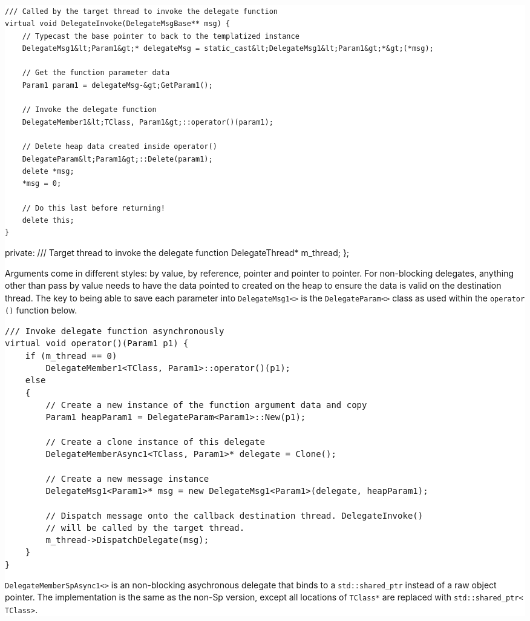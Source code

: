     /// Called by the target thread to invoke the delegate function 
    virtual void DelegateInvoke(DelegateMsgBase** msg) {
        // Typecast the base pointer to back to the templatized instance
        DelegateMsg1&lt;Param1&gt;* delegateMsg = static_cast&lt;DelegateMsg1&lt;Param1&gt;*&gt;(*msg);

        // Get the function parameter data
        Param1 param1 = delegateMsg-&gt;GetParam1();

        // Invoke the delegate function
        DelegateMember1&lt;TClass, Param1&gt;::operator()(param1);

        // Delete heap data created inside operator()
        DelegateParam&lt;Param1&gt;::Delete(param1);
        delete *msg;
        *msg = 0;

        // Do this last before returning!
        delete this;
    }

private:
    /// Target thread to invoke the delegate function
    DelegateThread* m_thread;
};</pre>

<p>Arguments come in different styles: by value, by reference, pointer and pointer to pointer. For non-blocking delegates, anything other than pass by value needs to have the data pointed to created on the heap to ensure the data is valid on the destination thread. The key to being able to save each parameter into <code>DelegateMsg1&lt;&gt;</code> is the <code>DelegateParam&lt;&gt;</code> class as used within the <code>operator()</code> function below.</p>

<pre lang="C++">
/// Invoke delegate function asynchronously
virtual void operator()(Param1 p1) {
    if (m_thread == 0)
        DelegateMember1&lt;TClass, Param1&gt;::operator()(p1);
    else
    {
        // Create a new instance of the function argument data and copy
        Param1 heapParam1 = DelegateParam&lt;Param1&gt;::New(p1);

        // Create a clone instance of this delegate 
        DelegateMemberAsync1&lt;TClass, Param1&gt;* delegate = Clone();

        // Create a new message instance 
        DelegateMsg1&lt;Param1&gt;* msg = new DelegateMsg1&lt;Param1&gt;(delegate, heapParam1);

        // Dispatch message onto the callback destination thread. DelegateInvoke()
        // will be called by the target thread. 
        m_thread-&gt;DispatchDelegate(msg);
    }
}</pre>

<p><code>DelegateMemberSpAsync1&lt;&gt;</code> is an non-blocking asychronous delegate that binds to a <code>std::shared_ptr</code> instead of a raw object pointer. The implementation is the same as the non-Sp version, except all locations of <code>TClass*</code> are replaced with <code>std::shared_ptr&lt;TClass&gt;</code>.</p>

